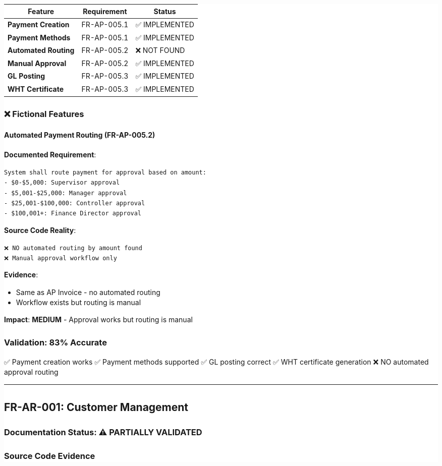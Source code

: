 | Feature | Requirement | Status |
|---------|-------------|--------|
| **Payment Creation** | FR-AP-005.1 | ✅ IMPLEMENTED |
| **Payment Methods** | FR-AP-005.1 | ✅ IMPLEMENTED |
| **Automated Routing** | FR-AP-005.2 | ❌ NOT FOUND |
| **Manual Approval** | FR-AP-005.2 | ✅ IMPLEMENTED |
| **GL Posting** | FR-AP-005.3 | ✅ IMPLEMENTED |
| **WHT Certificate** | FR-AP-005.3 | ✅ IMPLEMENTED |

### ❌ Fictional Features

#### **Automated Payment Routing** (FR-AP-005.2)

**Documented Requirement**:
```
System shall route payment for approval based on amount:
- $0-$5,000: Supervisor approval
- $5,001-$25,000: Manager approval
- $25,001-$100,000: Controller approval
- $100,001+: Finance Director approval
```

**Source Code Reality**:
```
❌ NO automated routing by amount found
❌ Manual approval workflow only
```

**Evidence**:
- Same as AP Invoice - no automated routing
- Workflow exists but routing is manual

**Impact**: **MEDIUM** - Approval works but routing is manual

### Validation: **83% Accurate**

✅ Payment creation works
✅ Payment methods supported
✅ GL posting correct
✅ WHT certificate generation
❌ NO automated approval routing

---

## FR-AR-001: Customer Management

### Documentation Status: ⚠️ PARTIALLY VALIDATED

### Source Code Evidence
